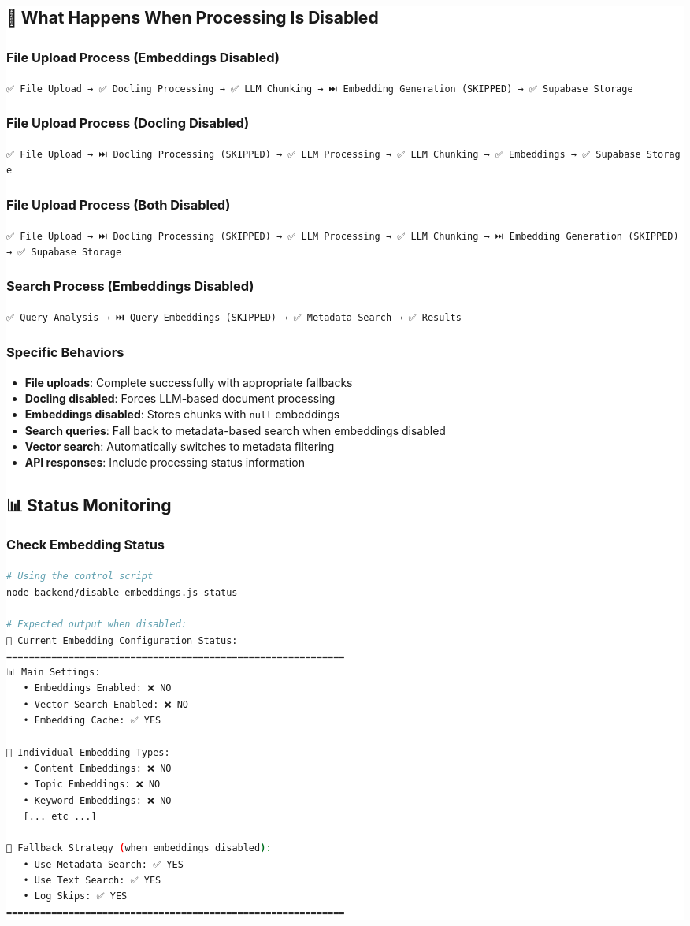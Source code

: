 ## 🔄 **What Happens When Processing Is Disabled**

### **File Upload Process (Embeddings Disabled)**

```
✅ File Upload → ✅ Docling Processing → ✅ LLM Chunking → ⏭️ Embedding Generation (SKIPPED) → ✅ Supabase Storage
```

### **File Upload Process (Docling Disabled)**

```
✅ File Upload → ⏭️ Docling Processing (SKIPPED) → ✅ LLM Processing → ✅ LLM Chunking → ✅ Embeddings → ✅ Supabase Storage
```

### **File Upload Process (Both Disabled)**

```
✅ File Upload → ⏭️ Docling Processing (SKIPPED) → ✅ LLM Processing → ✅ LLM Chunking → ⏭️ Embedding Generation (SKIPPED) → ✅ Supabase Storage
```

### **Search Process (Embeddings Disabled)**

```
✅ Query Analysis → ⏭️ Query Embeddings (SKIPPED) → ✅ Metadata Search → ✅ Results
```

### **Specific Behaviors**

- **File uploads**: Complete successfully with appropriate fallbacks
- **Docling disabled**: Forces LLM-based document processing
- **Embeddings disabled**: Stores chunks with `null` embeddings
- **Search queries**: Fall back to metadata-based search when embeddings disabled
- **Vector search**: Automatically switches to metadata filtering
- **API responses**: Include processing status information

## 📊 **Status Monitoring**

### **Check Embedding Status**

```bash
# Using the control script
node backend/disable-embeddings.js status

# Expected output when disabled:
🔧 Current Embedding Configuration Status:
============================================================
📊 Main Settings:
   • Embeddings Enabled: ❌ NO
   • Vector Search Enabled: ❌ NO
   • Embedding Cache: ✅ YES

🎯 Individual Embedding Types:
   • Content Embeddings: ❌ NO
   • Topic Embeddings: ❌ NO
   • Keyword Embeddings: ❌ NO
   [... etc ...]

🔄 Fallback Strategy (when embeddings disabled):
   • Use Metadata Search: ✅ YES
   • Use Text Search: ✅ YES
   • Log Skips: ✅ YES
============================================================
```